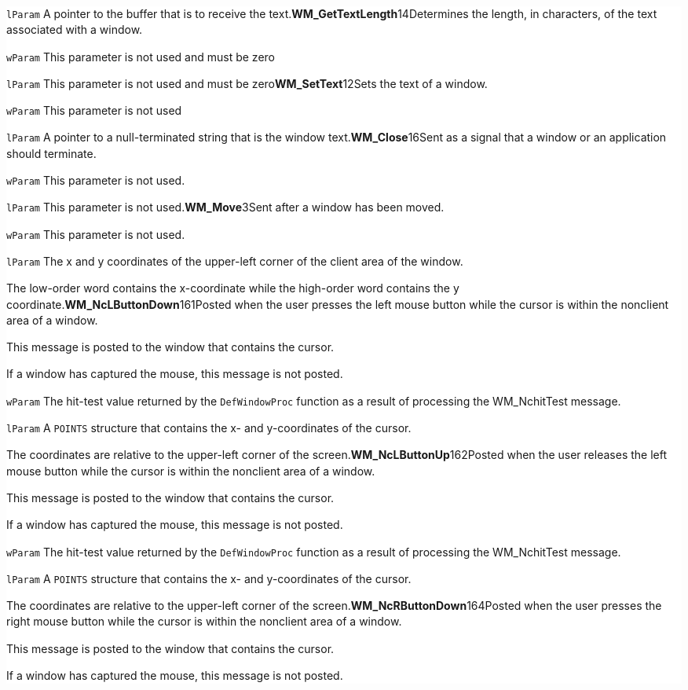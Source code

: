 `lParam` A pointer to the buffer that is to receive the text.</td></tr><tr><td /><td target="F:DevCase.Interop.Unmanaged.Win32.Enums.WindowMessages.WM_GetTextLength">**WM_GetTextLength**</td><td>14</td><td>Determines the length, in characters, of the text associated with a window. 

`wParam` This parameter is not used and must be zero 

`lParam` This parameter is not used and must be zero</td></tr><tr><td /><td target="F:DevCase.Interop.Unmanaged.Win32.Enums.WindowMessages.WM_SetText">**WM_SetText**</td><td>12</td><td>Sets the text of a window. 

`wParam` This parameter is not used 

`lParam` A pointer to a null-terminated string that is the window text.</td></tr><tr><td /><td target="F:DevCase.Interop.Unmanaged.Win32.Enums.WindowMessages.WM_Close">**WM_Close**</td><td>16</td><td>Sent as a signal that a window or an application should terminate. 

`wParam` This parameter is not used. 

`lParam` This parameter is not used.</td></tr><tr><td /><td target="F:DevCase.Interop.Unmanaged.Win32.Enums.WindowMessages.WM_Move">**WM_Move**</td><td>3</td><td>Sent after a window has been moved. 

`wParam` This parameter is not used. 

`lParam` The x and y coordinates of the upper-left corner of the client area of the window. 

 The low-order word contains the x-coordinate while the high-order word contains the y coordinate.</td></tr><tr><td /><td target="F:DevCase.Interop.Unmanaged.Win32.Enums.WindowMessages.WM_NcLButtonDown">**WM_NcLButtonDown**</td><td>161</td><td>Posted when the user presses the left mouse button while the cursor is within the nonclient area of a window. 

 This message is posted to the window that contains the cursor. 

 If a window has captured the mouse, this message is not posted. 

`wParam` The hit-test value returned by the `DefWindowProc` function as a result of processing the WM_NchitTest message. 

`lParam` A `POINTS` structure that contains the x- and y-coordinates of the cursor. 

 The coordinates are relative to the upper-left corner of the screen.</td></tr><tr><td /><td target="F:DevCase.Interop.Unmanaged.Win32.Enums.WindowMessages.WM_NcLButtonUp">**WM_NcLButtonUp**</td><td>162</td><td>Posted when the user releases the left mouse button while the cursor is within the nonclient area of a window. 

 This message is posted to the window that contains the cursor. 

 If a window has captured the mouse, this message is not posted. 

`wParam` The hit-test value returned by the `DefWindowProc` function as a result of processing the WM_NchitTest message. 

`lParam` A `POINTS` structure that contains the x- and y-coordinates of the cursor. 

 The coordinates are relative to the upper-left corner of the screen.</td></tr><tr><td /><td target="F:DevCase.Interop.Unmanaged.Win32.Enums.WindowMessages.WM_NcRButtonDown">**WM_NcRButtonDown**</td><td>164</td><td>Posted when the user presses the right mouse button while the cursor is within the nonclient area of a window. 

 This message is posted to the window that contains the cursor. 

 If a window has captured the mouse, this message is not posted. 
